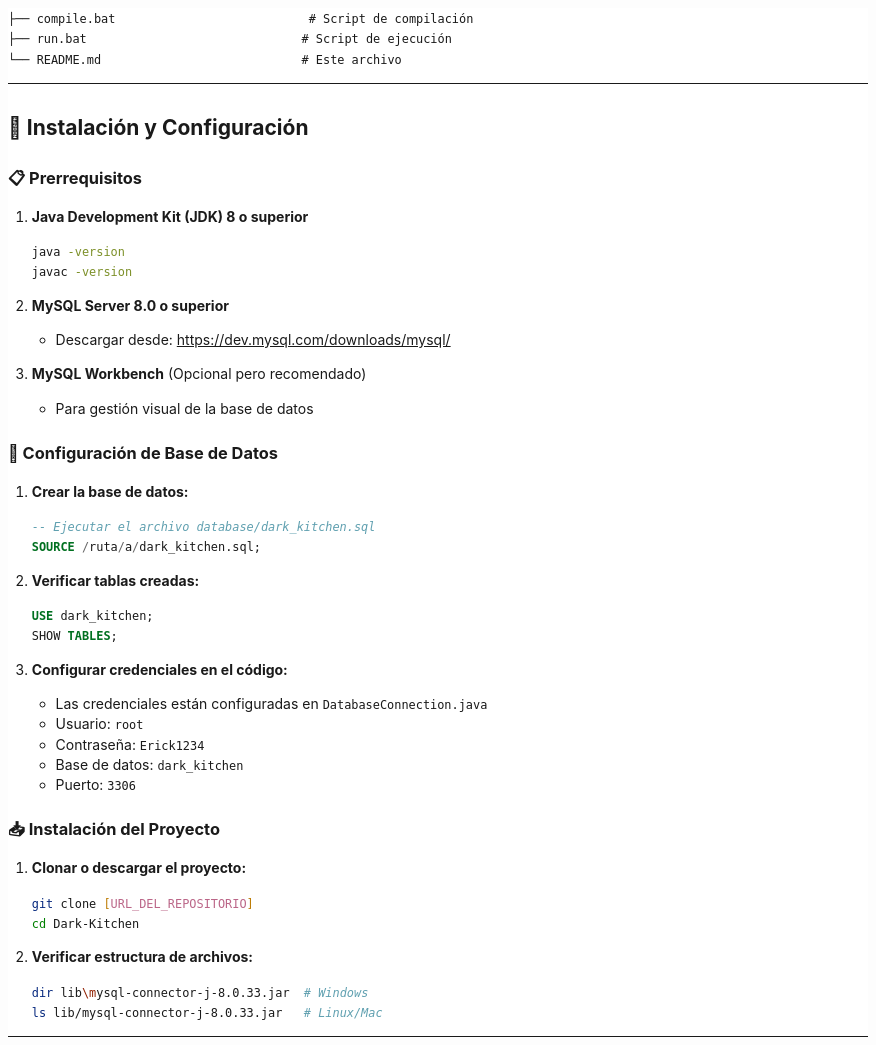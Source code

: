 ```
├── compile.bat                           # Script de compilación
├── run.bat                              # Script de ejecución
└── README.md                            # Este archivo
```

---

## 🚀 Instalación y Configuración

### 📋 Prerrequisitos

1. **Java Development Kit (JDK) 8 o superior**
   ```bash
   java -version
   javac -version
   ```

2. **MySQL Server 8.0 o superior**
   - Descargar desde: https://dev.mysql.com/downloads/mysql/

3. **MySQL Workbench** (Opcional pero recomendado)
   - Para gestión visual de la base de datos

### 🔧 Configuración de Base de Datos

1. **Crear la base de datos:**
   ```sql
   -- Ejecutar el archivo database/dark_kitchen.sql
   SOURCE /ruta/a/dark_kitchen.sql;
   ```

2. **Verificar tablas creadas:**
   ```sql
   USE dark_kitchen;
   SHOW TABLES;
   ```

3. **Configurar credenciales en el código:**
   - Las credenciales están configuradas en `DatabaseConnection.java`
   - Usuario: `root`
   - Contraseña: `Erick1234`
   - Base de datos: `dark_kitchen`
   - Puerto: `3306`

### 📥 Instalación del Proyecto

1. **Clonar o descargar el proyecto:**
   ```bash
   git clone [URL_DEL_REPOSITORIO]
   cd Dark-Kitchen
   ```

2. **Verificar estructura de archivos:**
   ```bash
   dir lib\mysql-connector-j-8.0.33.jar  # Windows
   ls lib/mysql-connector-j-8.0.33.jar   # Linux/Mac
   ```

---